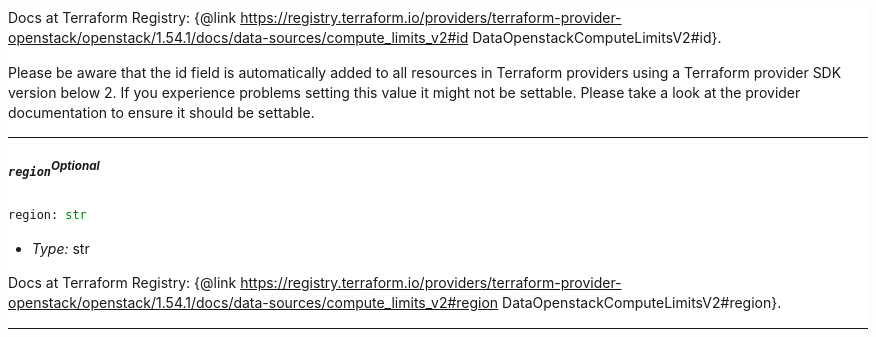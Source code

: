 Docs at Terraform Registry: {@link https://registry.terraform.io/providers/terraform-provider-openstack/openstack/1.54.1/docs/data-sources/compute_limits_v2#id DataOpenstackComputeLimitsV2#id}.

Please be aware that the id field is automatically added to all resources in Terraform providers using a Terraform provider SDK version below 2.
If you experience problems setting this value it might not be settable. Please take a look at the provider documentation to ensure it should be settable.

---

##### `region`<sup>Optional</sup> <a name="region" id="@ithings/cdktf-provider-openstack.dataOpenstackComputeLimitsV2.DataOpenstackComputeLimitsV2Config.property.region"></a>

```python
region: str
```

- *Type:* str

Docs at Terraform Registry: {@link https://registry.terraform.io/providers/terraform-provider-openstack/openstack/1.54.1/docs/data-sources/compute_limits_v2#region DataOpenstackComputeLimitsV2#region}.

---



